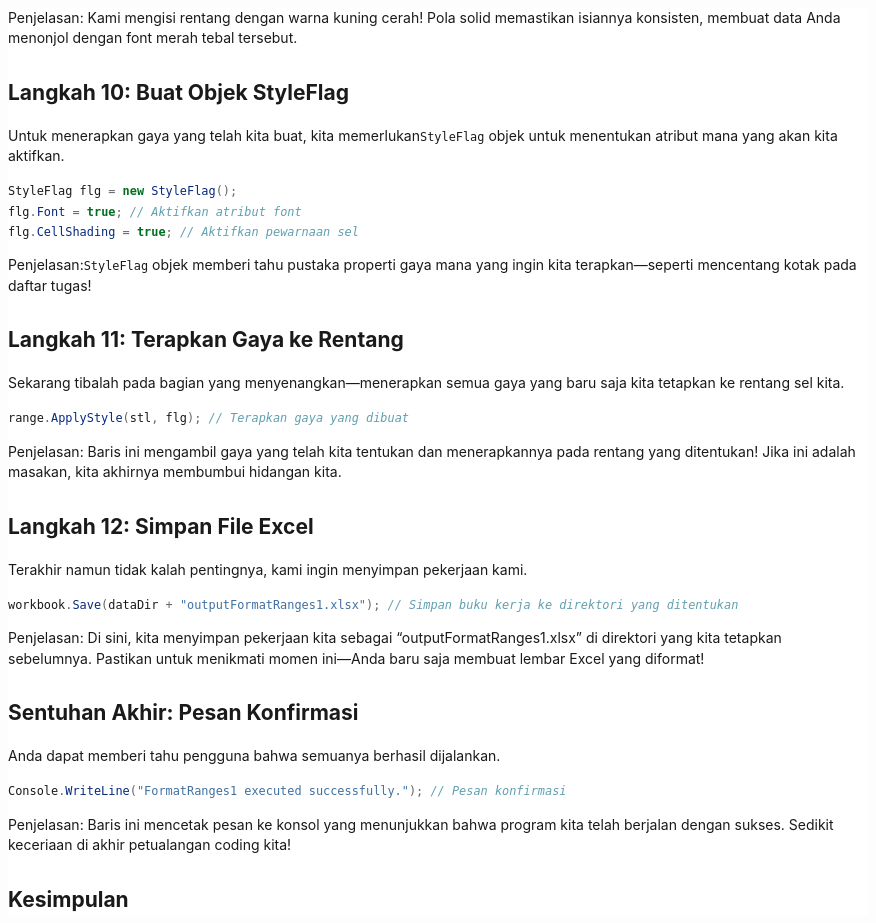 Penjelasan: Kami mengisi rentang dengan warna kuning cerah! Pola solid memastikan isiannya konsisten, membuat data Anda menonjol dengan font merah tebal tersebut.

## Langkah 10: Buat Objek StyleFlag

 Untuk menerapkan gaya yang telah kita buat, kita memerlukan`StyleFlag` objek untuk menentukan atribut mana yang akan kita aktifkan.

```csharp
StyleFlag flg = new StyleFlag();
flg.Font = true; // Aktifkan atribut font
flg.CellShading = true; // Aktifkan pewarnaan sel
```

 Penjelasan:`StyleFlag` objek memberi tahu pustaka properti gaya mana yang ingin kita terapkan—seperti mencentang kotak pada daftar tugas!

## Langkah 11: Terapkan Gaya ke Rentang

Sekarang tibalah pada bagian yang menyenangkan—menerapkan semua gaya yang baru saja kita tetapkan ke rentang sel kita.

```csharp
range.ApplyStyle(stl, flg); // Terapkan gaya yang dibuat
```

Penjelasan: Baris ini mengambil gaya yang telah kita tentukan dan menerapkannya pada rentang yang ditentukan! Jika ini adalah masakan, kita akhirnya membumbui hidangan kita.

## Langkah 12: Simpan File Excel

Terakhir namun tidak kalah pentingnya, kami ingin menyimpan pekerjaan kami. 

```csharp
workbook.Save(dataDir + "outputFormatRanges1.xlsx"); // Simpan buku kerja ke direktori yang ditentukan
```

Penjelasan: Di sini, kita menyimpan pekerjaan kita sebagai “outputFormatRanges1.xlsx” di direktori yang kita tetapkan sebelumnya. Pastikan untuk menikmati momen ini—Anda baru saja membuat lembar Excel yang diformat!

## Sentuhan Akhir: Pesan Konfirmasi

Anda dapat memberi tahu pengguna bahwa semuanya berhasil dijalankan. 

```csharp
Console.WriteLine("FormatRanges1 executed successfully."); // Pesan konfirmasi
```

Penjelasan: Baris ini mencetak pesan ke konsol yang menunjukkan bahwa program kita telah berjalan dengan sukses. Sedikit keceriaan di akhir petualangan coding kita!

## Kesimpulan
